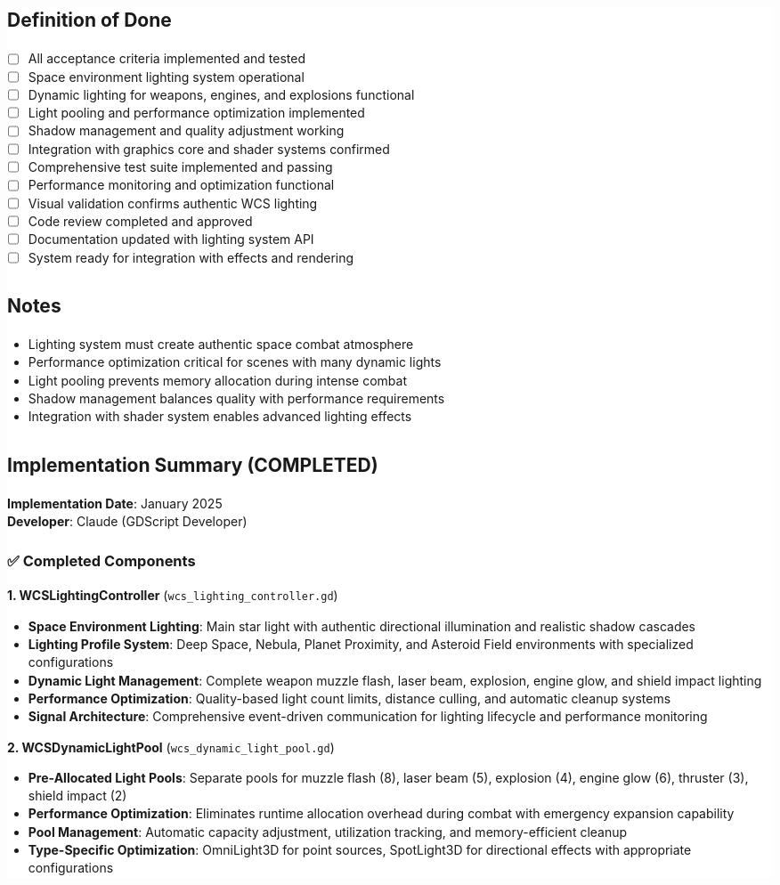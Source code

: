 ## Definition of Done
- [ ] All acceptance criteria implemented and tested
- [ ] Space environment lighting system operational
- [ ] Dynamic lighting for weapons, engines, and explosions functional
- [ ] Light pooling and performance optimization implemented
- [ ] Shadow management and quality adjustment working
- [ ] Integration with graphics core and shader systems confirmed
- [ ] Comprehensive test suite implemented and passing
- [ ] Performance monitoring and optimization functional
- [ ] Visual validation confirms authentic WCS lighting
- [ ] Code review completed and approved
- [ ] Documentation updated with lighting system API
- [ ] System ready for integration with effects and rendering

## Notes
- Lighting system must create authentic space combat atmosphere
- Performance optimization critical for scenes with many dynamic lights
- Light pooling prevents memory allocation during intense combat
- Shadow management balances quality with performance requirements
- Integration with shader system enables advanced lighting effects

## Implementation Summary (COMPLETED)

**Implementation Date**: January 2025  
**Developer**: Claude (GDScript Developer)

### ✅ Completed Components

**1. WCSLightingController** (`wcs_lighting_controller.gd`)
- **Space Environment Lighting**: Main star light with authentic directional illumination and realistic shadow cascades
- **Lighting Profile System**: Deep Space, Nebula, Planet Proximity, and Asteroid Field environments with specialized configurations
- **Dynamic Light Management**: Complete weapon muzzle flash, laser beam, explosion, engine glow, and shield impact lighting
- **Performance Optimization**: Quality-based light count limits, distance culling, and automatic cleanup systems
- **Signal Architecture**: Comprehensive event-driven communication for lighting lifecycle and performance monitoring

**2. WCSDynamicLightPool** (`wcs_dynamic_light_pool.gd`)
- **Pre-Allocated Light Pools**: Separate pools for muzzle flash (8), laser beam (5), explosion (4), engine glow (6), thruster (3), shield impact (2)
- **Performance Optimization**: Eliminates runtime allocation overhead during combat with emergency expansion capability
- **Pool Management**: Automatic capacity adjustment, utilization tracking, and memory-efficient cleanup
- **Type-Specific Optimization**: OmniLight3D for point sources, SpotLight3D for directional effects with appropriate configurations

